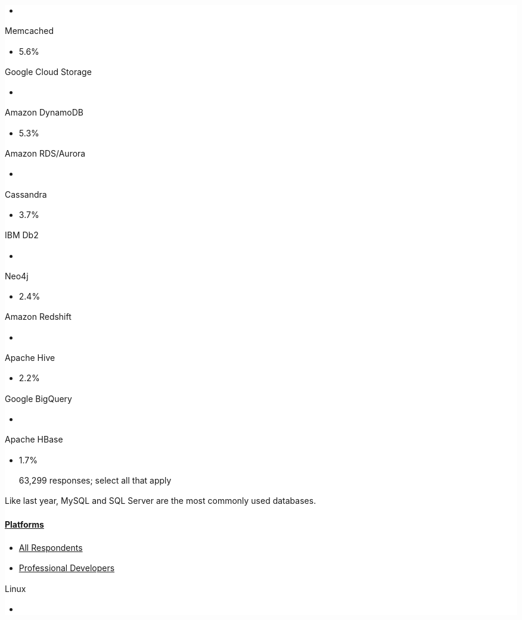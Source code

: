 -

Memcached

- 5.6%

Google Cloud Storage

-

Amazon DynamoDB

- 5.3%

Amazon RDS/Aurora

-

Cassandra

- 3.7%

IBM Db2

-

Neo4j

- 2.4%

Amazon Redshift

-

Apache Hive

- 2.2%

Google BigQuery

-

Apache HBase

- 1.7%

  63,299 responses; select all that apply

Like last year, MySQL and SQL Server are the most commonly used databases.

#### [Platforms](https://insights.stackoverflow.com/survey/2018/?utm_source=Iterable&utm_medium=email&utm_campaign=dev-survey-2018-promotion#technology-platforms)

- [All Respondents](https://insights.stackoverflow.com/survey/2018/?utm_source=Iterable&utm_medium=email&utm_campaign=dev-survey-2018-promotion#technology-most-popular-technologies-all-respondents4)

- [Professional Developers](https://insights.stackoverflow.com/survey/2018/?utm_source=Iterable&utm_medium=email&utm_campaign=dev-survey-2018-promotion#technology-most-popular-technologies-professional-developers4)

Linux

-
